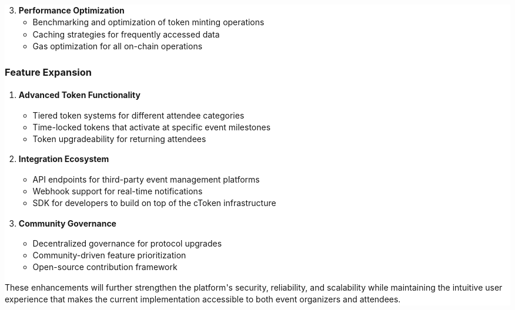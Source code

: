 3. **Performance Optimization**
   - Benchmarking and optimization of token minting operations
   - Caching strategies for frequently accessed data
   - Gas optimization for all on-chain operations

### Feature Expansion

1. **Advanced Token Functionality**
   - Tiered token systems for different attendee categories
   - Time-locked tokens that activate at specific event milestones
   - Token upgradeability for returning attendees

2. **Integration Ecosystem**
   - API endpoints for third-party event management platforms
   - Webhook support for real-time notifications
   - SDK for developers to build on top of the cToken infrastructure

3. **Community Governance**
   - Decentralized governance for protocol upgrades
   - Community-driven feature prioritization
   - Open-source contribution framework

These enhancements will further strengthen the platform's security, reliability, and scalability while maintaining the intuitive user experience that makes the current implementation accessible to both event organizers and attendees.
